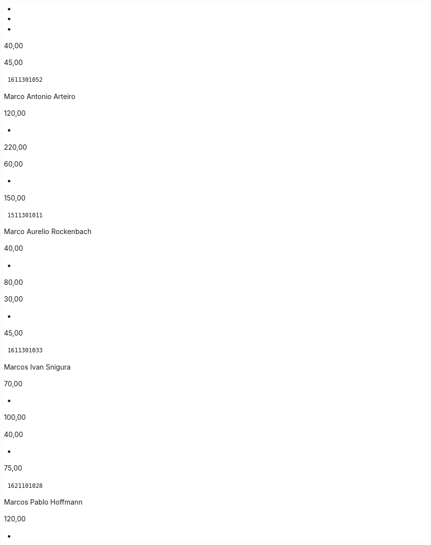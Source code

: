    -

   -

   -

   40,00

   45,00

     1611301052

   Marco Antonio Arteiro

   120,00

   -

   220,00

   60,00

   -

   150,00

     1511301011

   Marco Aurelio Rockenbach

   40,00

   -

   80,00

   30,00

   -

   45,00

     1611301033

   Marcos Ivan Snigura

   70,00

   -

   100,00

   40,00

   -

   75,00

     1621101028

   Marcos Pablo Hoffmann

   120,00

   -
